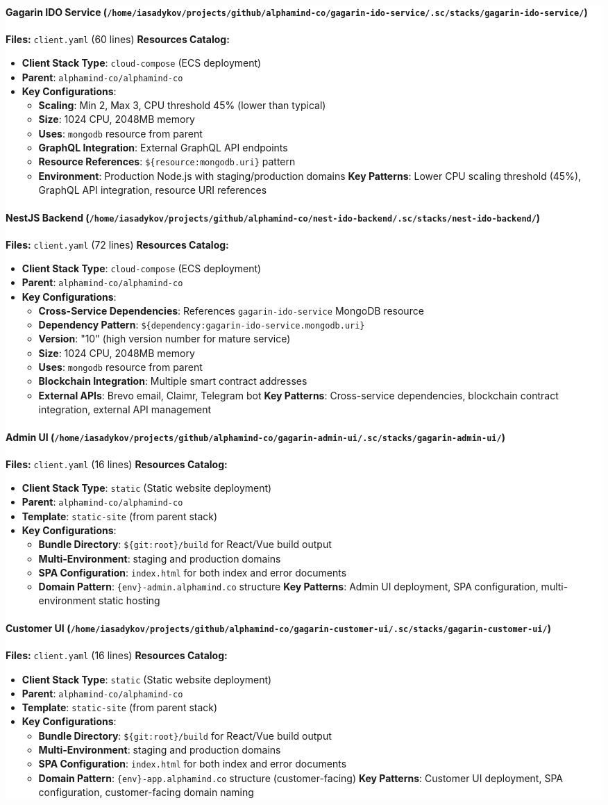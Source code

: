 
#### **Gagarin IDO Service** (`/home/iasadykov/projects/github/alphamind-co/gagarin-ido-service/.sc/stacks/gagarin-ido-service/`)
**Files:** `client.yaml` (60 lines)
**Resources Catalog:**
- **Client Stack Type**: `cloud-compose` (ECS deployment)
- **Parent**: `alphamind-co/alphamind-co`
- **Key Configurations**:
  - **Scaling**: Min 2, Max 3, CPU threshold 45% (lower than typical)
  - **Size**: 1024 CPU, 2048MB memory
  - **Uses**: `mongodb` resource from parent
  - **GraphQL Integration**: External GraphQL API endpoints
  - **Resource References**: `${resource:mongodb.uri}` pattern
  - **Environment**: Production Node.js with staging/production domains
**Key Patterns**: Lower CPU scaling threshold (45%), GraphQL API integration, resource URI references

#### **NestJS Backend** (`/home/iasadykov/projects/github/alphamind-co/nest-ido-backend/.sc/stacks/nest-ido-backend/`)
**Files:** `client.yaml` (72 lines)
**Resources Catalog:**
- **Client Stack Type**: `cloud-compose` (ECS deployment)
- **Parent**: `alphamind-co/alphamind-co`
- **Key Configurations**:
  - **Cross-Service Dependencies**: References `gagarin-ido-service` MongoDB resource
  - **Dependency Pattern**: `${dependency:gagarin-ido-service.mongodb.uri}`
  - **Version**: "10" (high version number for mature service)
  - **Size**: 1024 CPU, 2048MB memory
  - **Uses**: `mongodb` resource from parent
  - **Blockchain Integration**: Multiple smart contract addresses
  - **External APIs**: Brevo email, Claimr, Telegram bot
**Key Patterns**: Cross-service dependencies, blockchain contract integration, external API management

#### **Admin UI** (`/home/iasadykov/projects/github/alphamind-co/gagarin-admin-ui/.sc/stacks/gagarin-admin-ui/`)
**Files:** `client.yaml` (16 lines)
**Resources Catalog:**
- **Client Stack Type**: `static` (Static website deployment)
- **Parent**: `alphamind-co/alphamind-co`
- **Template**: `static-site` (from parent stack)
- **Key Configurations**:
  - **Bundle Directory**: `${git:root}/build` for React/Vue build output
  - **Multi-Environment**: staging and production domains
  - **SPA Configuration**: `index.html` for both index and error documents
  - **Domain Pattern**: `{env}-admin.alphamind.co` structure
**Key Patterns**: Admin UI deployment, SPA configuration, multi-environment static hosting

#### **Customer UI** (`/home/iasadykov/projects/github/alphamind-co/gagarin-customer-ui/.sc/stacks/gagarin-customer-ui/`)
**Files:** `client.yaml` (16 lines)
**Resources Catalog:**
- **Client Stack Type**: `static` (Static website deployment)
- **Parent**: `alphamind-co/alphamind-co`
- **Template**: `static-site` (from parent stack)
- **Key Configurations**:
  - **Bundle Directory**: `${git:root}/build` for React/Vue build output
  - **Multi-Environment**: staging and production domains
  - **SPA Configuration**: `index.html` for both index and error documents
  - **Domain Pattern**: `{env}-app.alphamind.co` structure (customer-facing)
**Key Patterns**: Customer UI deployment, SPA configuration, customer-facing domain naming
